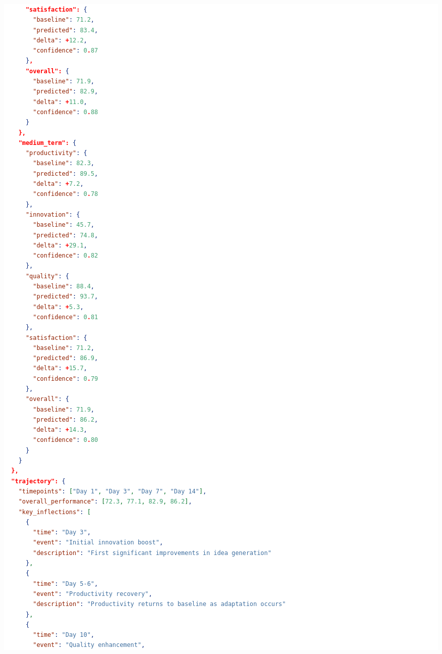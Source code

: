```json
      "satisfaction": {
        "baseline": 71.2,
        "predicted": 83.4,
        "delta": +12.2,
        "confidence": 0.87
      },
      "overall": {
        "baseline": 71.9,
        "predicted": 82.9,
        "delta": +11.0,
        "confidence": 0.88
      }
    },
    "medium_term": {
      "productivity": {
        "baseline": 82.3,
        "predicted": 89.5,
        "delta": +7.2,
        "confidence": 0.78
      },
      "innovation": {
        "baseline": 45.7,
        "predicted": 74.8,
        "delta": +29.1,
        "confidence": 0.82
      },
      "quality": {
        "baseline": 88.4,
        "predicted": 93.7,
        "delta": +5.3,
        "confidence": 0.81
      },
      "satisfaction": {
        "baseline": 71.2,
        "predicted": 86.9,
        "delta": +15.7,
        "confidence": 0.79
      },
      "overall": {
        "baseline": 71.9,
        "predicted": 86.2,
        "delta": +14.3,
        "confidence": 0.80
      }
    }
  },
  "trajectory": {
    "timepoints": ["Day 1", "Day 3", "Day 7", "Day 14"],
    "overall_performance": [72.3, 77.1, 82.9, 86.2],
    "key_inflections": [
      {
        "time": "Day 3",
        "event": "Initial innovation boost",
        "description": "First significant improvements in idea generation"
      },
      {
        "time": "Day 5-6",
        "event": "Productivity recovery",
        "description": "Productivity returns to baseline as adaptation occurs"
      },
      {
        "time": "Day 10",
        "event": "Quality enhancement",
```